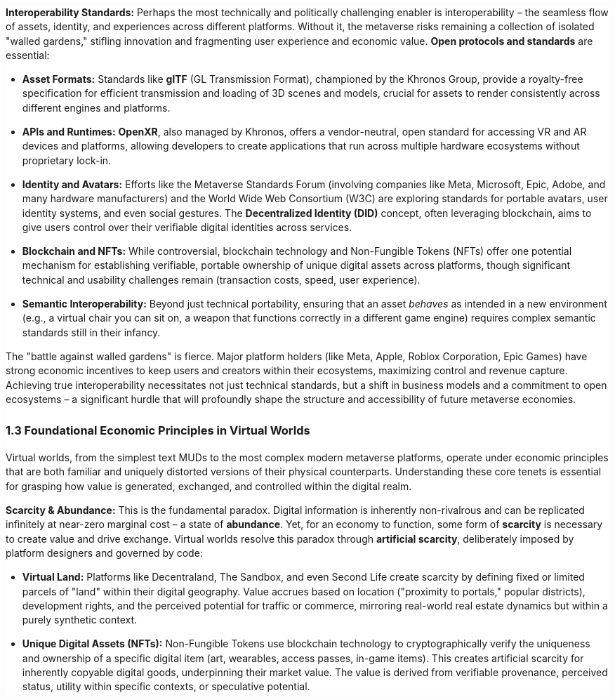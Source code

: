 **Interoperability Standards:** Perhaps the most technically and politically challenging enabler is interoperability – the seamless flow of assets, identity, and experiences across different platforms. Without it, the metaverse risks remaining a collection of isolated "walled gardens," stifling innovation and fragmenting user experience and economic value. **Open protocols and standards** are essential:

*   **Asset Formats:** Standards like **glTF** (GL Transmission Format), championed by the Khronos Group, provide a royalty-free specification for efficient transmission and loading of 3D scenes and models, crucial for assets to render consistently across different engines and platforms.

*   **APIs and Runtimes:** **OpenXR**, also managed by Khronos, offers a vendor-neutral, open standard for accessing VR and AR devices and platforms, allowing developers to create applications that run across multiple hardware ecosystems without proprietary lock-in.

*   **Identity and Avatars:** Efforts like the Metaverse Standards Forum (involving companies like Meta, Microsoft, Epic, Adobe, and many hardware manufacturers) and the World Wide Web Consortium (W3C) are exploring standards for portable avatars, user identity systems, and even social gestures. The **Decentralized Identity (DID)** concept, often leveraging blockchain, aims to give users control over their verifiable digital identities across services.

*   **Blockchain and NFTs:** While controversial, blockchain technology and Non-Fungible Tokens (NFTs) offer one potential mechanism for establishing verifiable, portable ownership of unique digital assets across platforms, though significant technical and usability challenges remain (transaction costs, speed, user experience).

*   **Semantic Interoperability:** Beyond just technical portability, ensuring that an asset *behaves* as intended in a new environment (e.g., a virtual chair you can sit on, a weapon that functions correctly in a different game engine) requires complex semantic standards still in their infancy.

The "battle against walled gardens" is fierce. Major platform holders (like Meta, Apple, Roblox Corporation, Epic Games) have strong economic incentives to keep users and creators within their ecosystems, maximizing control and revenue capture. Achieving true interoperability necessitates not just technical standards, but a shift in business models and a commitment to open ecosystems – a significant hurdle that will profoundly shape the structure and accessibility of future metaverse economies.

### 1.3 Foundational Economic Principles in Virtual Worlds

Virtual worlds, from the simplest text MUDs to the most complex modern metaverse platforms, operate under economic principles that are both familiar and uniquely distorted versions of their physical counterparts. Understanding these core tenets is essential for grasping how value is generated, exchanged, and controlled within the digital realm.

**Scarcity & Abundance:** This is the fundamental paradox. Digital information is inherently non-rivalrous and can be replicated infinitely at near-zero marginal cost – a state of **abundance**. Yet, for an economy to function, some form of **scarcity** is necessary to create value and drive exchange. Virtual worlds resolve this paradox through **artificial scarcity**, deliberately imposed by platform designers and governed by code:

*   **Virtual Land:** Platforms like Decentraland, The Sandbox, and even Second Life create scarcity by defining fixed or limited parcels of "land" within their digital geography. Value accrues based on location ("proximity to portals," popular districts), development rights, and the perceived potential for traffic or commerce, mirroring real-world real estate dynamics but within a purely synthetic context.

*   **Unique Digital Assets (NFTs):** Non-Fungible Tokens use blockchain technology to cryptographically verify the uniqueness and ownership of a specific digital item (art, wearables, access passes, in-game items). This creates artificial scarcity for inherently copyable digital goods, underpinning their market value. The value is derived from verifiable provenance, perceived status, utility within specific contexts, or speculative potential.
